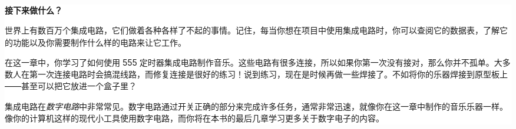 **接下来做什么？**

世界上有数百万个集成电路，它们做着各种各样了不起的事情。记住，每当你想在项目中使用集成电路时，你可以查阅它的数据表，了解它的功能以及你需要制作什么样的电路来让它工作。

在这一章中，你学习了如何使用 555 定时器集成电路制作音乐。这些电路有很多连接，所以如果你第一次没有接对，那么你并不孤单。大多数人在第一次连接电路时会搞混线路，而修复连接是很好的练习！说到练习，现在是时候再做一些焊接了。不如将你的乐器焊接到原型板上——甚至可以把它放进一个盒子里？

集成电路在*数字电路*中非常常见。数字电路通过开关正确的部分来完成许多任务，通常非常迅速，就像你在这一章中制作的音乐乐器一样。像你的计算机这样的现代小工具使用数字电路，而你将在本书的最后几章学习更多关于数字电子的内容。
